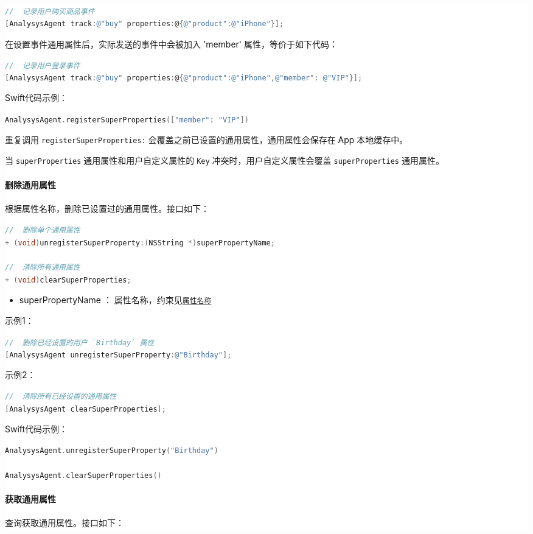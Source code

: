 ```objectivec
//  记录用户购买商品事件
[AnalysysAgent track:@"buy" properties:@{@"product":@"iPhone"}];
```

在设置事件通用属性后，实际发送的事件中会被加入 'member' 属性，等价于如下代码：

```objectivec
//  记录用户登录事件
[AnalysysAgent track:@"buy" properties:@{@"product":@"iPhone",@"member": @"VIP"}];
```

Swift代码示例：

```swift
AnalysysAgent.registerSuperProperties(["member": "VIP"])
```

重复调用 `registerSuperProperties:` 会覆盖之前已设置的通用属性，通用属性会保存在 App 本地缓存中。

当 `superProperties` 通用属性和用户自定义属性的 `Key` 冲突时，用户自定义属性会覆盖 `superProperties` 通用属性。

#### 删除通用属性

根据属性名称，删除已设置过的通用属性。接口如下：

```objectivec
//  删除单个通用属性
+ (void)unregisterSuperProperty:(NSString *)superPropertyName;

//  清除所有通用属性
+ (void)clearSuperProperties;
```

* superPropertyName ： 属性名称，约束见[`属性名称`](./#GeneralPNameLimit) 

示例1：

```objectivec
//  删除已经设置的用户 `Birthday` 属性
[AnalysysAgent unregisterSuperProperty:@"Birthday"];
```

示例2：

```objectivec
//  清除所有已经设置的通用属性
[AnalysysAgent clearSuperProperties];
```

Swift代码示例：

```swift
AnalysysAgent.unregisterSuperProperty("Birthday")

AnalysysAgent.clearSuperProperties()
```

#### 获取通用属性

查询获取通用属性。接口如下：
